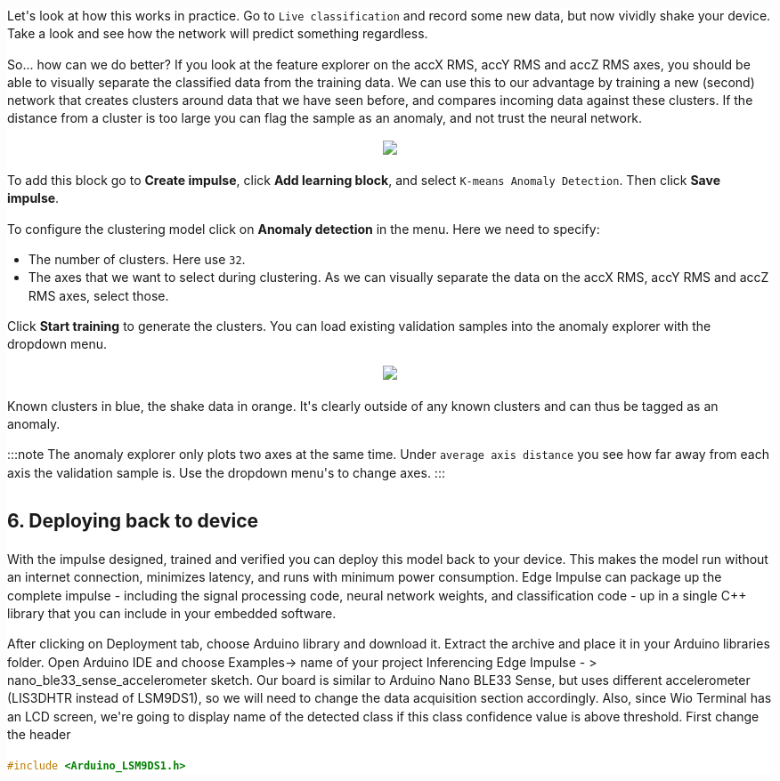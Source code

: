 Let's look at how this works in practice. Go to `Live classification` and record some new data, but now vividly shake your device. Take a look and see how the network will predict something regardless.

So... how can we do better? If you look at the feature explorer on the accX RMS, accY RMS and accZ RMS axes, you should be able to visually separate the classified data from the training data. We can use this to our advantage by training a new (second) network that creates clusters around data that we have seen before, and compares incoming data against these clusters. If the distance from a cluster is too large you can flag the sample as an anomaly, and not trust the neural network.

<div align="center"><img src="https://files.seeedstudio.com/wiki/Wio-Terminal-Edge-Impulse/ano.png"/></div>

To add this block go to **Create impulse**, click **Add learning block**, and select `K-means Anomaly Detection`. Then click **Save impulse**.

To configure the clustering model click on **Anomaly detection** in the menu. Here we need to specify:

- The number of clusters. Here use `32`.
- The axes that we want to select during clustering. As we can visually separate the data on the accX RMS, accY RMS and accZ RMS axes, select those.

Click **Start training** to generate the clusters. You can load existing validation samples into the anomaly explorer with the dropdown menu.

<div align="center"><img src="https://files.seeedstudio.com/wiki/Wio-Terminal-Edge-Impulse/ano-2.png"/></div>

Known clusters in blue, the shake data in orange. It's clearly outside of any known clusters and can thus be tagged as an anomaly.

:::note
The anomaly explorer only plots two axes at the same time. Under `average axis distance` you see how far away from each axis the validation sample is. Use the dropdown menu's to change axes.
:::

## 6. Deploying back to device

With the impulse designed, trained and verified you can deploy this model back to your device. This makes the model run without an internet connection, minimizes latency, and runs with minimum power consumption. Edge Impulse can package up the complete impulse - including the signal processing code, neural network weights, and classification code - up in a single C++ library that you can include in your embedded software.

After clicking on Deployment tab, choose Arduino library and download it. Extract the archive and place it in your Arduino libraries folder. Open Arduino IDE and choose Examples-> name of your project Inferencing Edge Impulse - > nano_ble33_sense_accelerometer sketch. Our board is similar to Arduino Nano BLE33 Sense, but uses different accelerometer (LIS3DHTR instead of LSM9DS1), so we will need to change the data acquisition section accordingly. Also, since Wio Terminal has an LCD screen, we're going to display name of the detected class if this class confidence value is above threshold.
First change the header

```cpp
#include <Arduino_LSM9DS1.h>
```
